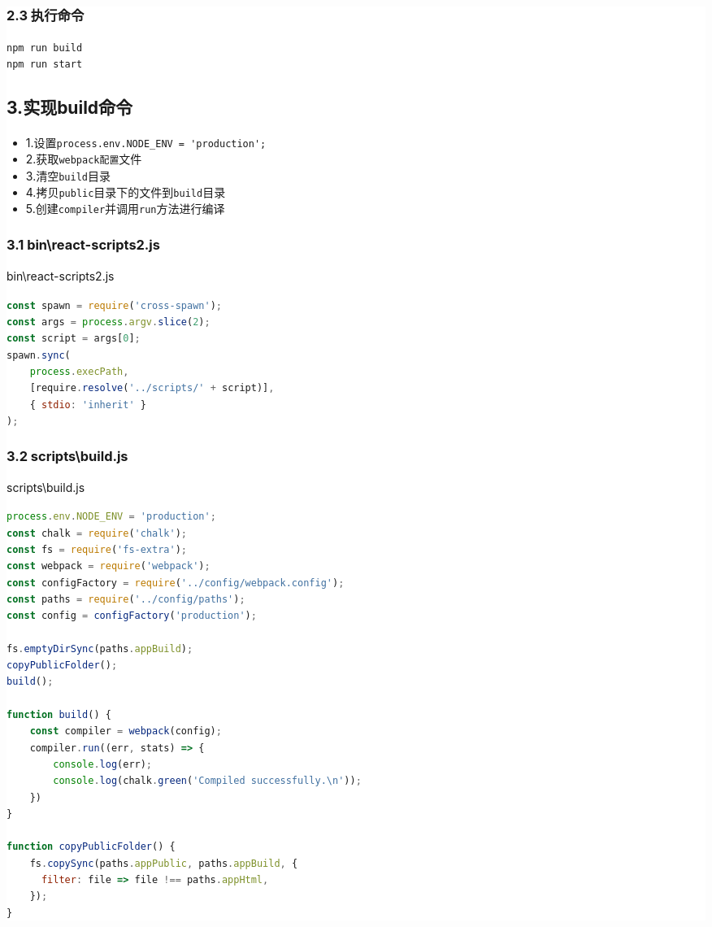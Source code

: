  ### 2.3 执行命令 

```
npm run build
npm run start
```

 ## 3.实现build命令 

* 1.设置`process.env.NODE_ENV = 'production';`
* 2.获取`webpack配置`文件
* 3.清空`build`目录
* 4.拷贝`public`目录下的文件到`build`目录
* 5.创建`compiler`并调用`run`方法进行编译

 ### 3.1 bin\\react-scripts2.js 

bin\\react-scripts2.js

```javascript
const spawn = require('cross-spawn');
const args = process.argv.slice(2);
const script = args[0];
spawn.sync(
    process.execPath,
    [require.resolve('../scripts/' + script)],
    { stdio: 'inherit' }
);
```

 ### 3.2 scripts\\build.js 

scripts\\build.js

```javascript
process.env.NODE_ENV = 'production';
const chalk = require('chalk');
const fs = require('fs-extra');
const webpack = require('webpack');
const configFactory = require('../config/webpack.config');
const paths = require('../config/paths');
const config = configFactory('production');

fs.emptyDirSync(paths.appBuild);
copyPublicFolder();
build();

function build() {
    const compiler = webpack(config);
    compiler.run((err, stats) => {
        console.log(err);
        console.log(chalk.green('Compiled successfully.\n'));
    })
}

function copyPublicFolder() {
    fs.copySync(paths.appPublic, paths.appBuild, {
      filter: file => file !== paths.appHtml,
    });
}
```

